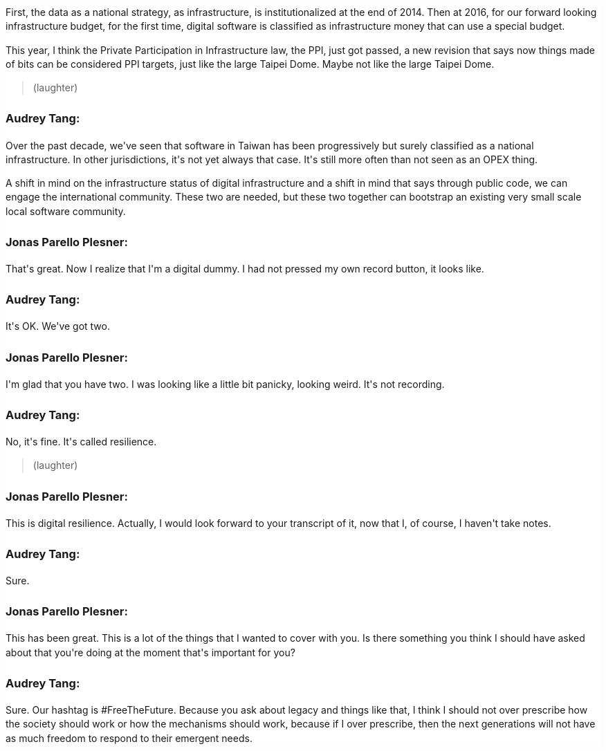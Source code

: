 First, the data as a national strategy, as infrastructure, is institutionalized at the end of 2014. Then at 2016, for our forward looking infrastructure budget, for the first time, digital software is classified as infrastructure money that can use a special budget.

This year, I think the Private Participation in Infrastructure law, the PPI, just got passed, a new revision that says now things made of bits can be considered PPI targets, just like the large Taipei Dome. Maybe not like the large Taipei Dome.

> (laughter)

### Audrey Tang:
Over the past decade, we've seen that software in Taiwan has been progressively but surely classified as a national infrastructure. In other jurisdictions, it's not yet always that case. It's still more often than not seen as an OPEX thing.

A shift in mind on the infrastructure status of digital infrastructure and a shift in mind that says through public code, we can engage the international community. These two are needed, but these two together can bootstrap an existing very small scale local software community.

### Jonas Parello Plesner:
That's great. Now I realize that I'm a digital dummy. I had not pressed my own record button, it looks like.

### Audrey Tang:
It's OK. We've got two.

### Jonas Parello Plesner:
I'm glad that you have two. I was looking like a little bit panicky, looking weird. It's not recording.

### Audrey Tang:
No, it's fine. It's called resilience.

> (laughter)

### Jonas Parello Plesner:
This is digital resilience. Actually, I would look forward to your transcript of it, now that I, of course, I haven't take notes.

### Audrey Tang:
Sure.

### Jonas Parello Plesner:
This has been great. This is a lot of the things that I wanted to cover with you. Is there something you think I should have asked about that you're doing at the moment that's important for you?

### Audrey Tang:
Sure. Our hashtag is #FreeTheFuture. Because you ask about legacy and things like that, I think I should not over prescribe how the society should work or how the mechanisms should work, because if I over prescribe, then the next generations will not have as much freedom to respond to their emergent needs.
